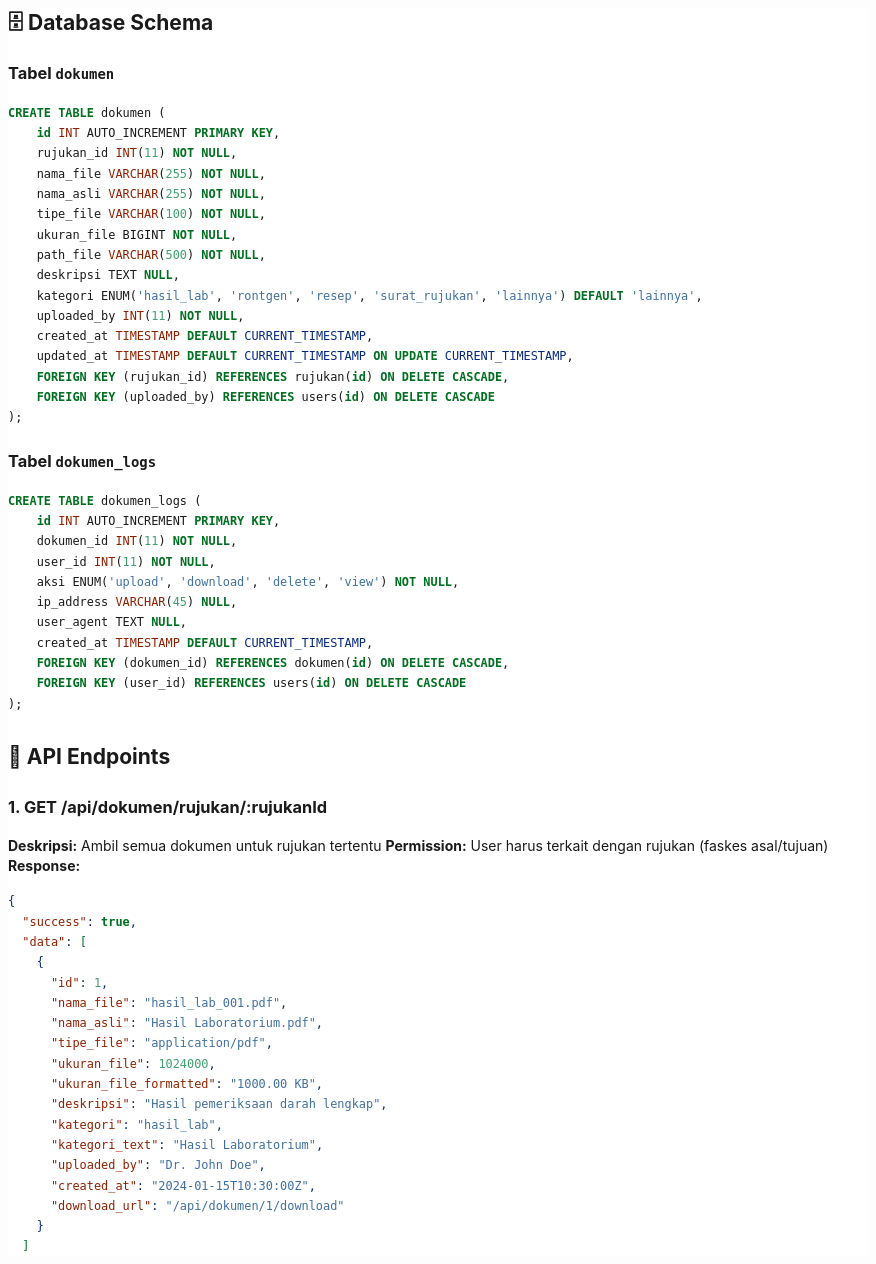 ## 🗄️ **Database Schema**

### **Tabel `dokumen`**
```sql
CREATE TABLE dokumen (
    id INT AUTO_INCREMENT PRIMARY KEY,
    rujukan_id INT(11) NOT NULL,
    nama_file VARCHAR(255) NOT NULL,
    nama_asli VARCHAR(255) NOT NULL,
    tipe_file VARCHAR(100) NOT NULL,
    ukuran_file BIGINT NOT NULL,
    path_file VARCHAR(500) NOT NULL,
    deskripsi TEXT NULL,
    kategori ENUM('hasil_lab', 'rontgen', 'resep', 'surat_rujukan', 'lainnya') DEFAULT 'lainnya',
    uploaded_by INT(11) NOT NULL,
    created_at TIMESTAMP DEFAULT CURRENT_TIMESTAMP,
    updated_at TIMESTAMP DEFAULT CURRENT_TIMESTAMP ON UPDATE CURRENT_TIMESTAMP,
    FOREIGN KEY (rujukan_id) REFERENCES rujukan(id) ON DELETE CASCADE,
    FOREIGN KEY (uploaded_by) REFERENCES users(id) ON DELETE CASCADE
);
```

### **Tabel `dokumen_logs`**
```sql
CREATE TABLE dokumen_logs (
    id INT AUTO_INCREMENT PRIMARY KEY,
    dokumen_id INT(11) NOT NULL,
    user_id INT(11) NOT NULL,
    aksi ENUM('upload', 'download', 'delete', 'view') NOT NULL,
    ip_address VARCHAR(45) NULL,
    user_agent TEXT NULL,
    created_at TIMESTAMP DEFAULT CURRENT_TIMESTAMP,
    FOREIGN KEY (dokumen_id) REFERENCES dokumen(id) ON DELETE CASCADE,
    FOREIGN KEY (user_id) REFERENCES users(id) ON DELETE CASCADE
);
```

## 🔌 **API Endpoints**

### **1. GET /api/dokumen/rujukan/:rujukanId**
**Deskripsi:** Ambil semua dokumen untuk rujukan tertentu
**Permission:** User harus terkait dengan rujukan (faskes asal/tujuan)
**Response:**
```json
{
  "success": true,
  "data": [
    {
      "id": 1,
      "nama_file": "hasil_lab_001.pdf",
      "nama_asli": "Hasil Laboratorium.pdf",
      "tipe_file": "application/pdf",
      "ukuran_file": 1024000,
      "ukuran_file_formatted": "1000.00 KB",
      "deskripsi": "Hasil pemeriksaan darah lengkap",
      "kategori": "hasil_lab",
      "kategori_text": "Hasil Laboratorium",
      "uploaded_by": "Dr. John Doe",
      "created_at": "2024-01-15T10:30:00Z",
      "download_url": "/api/dokumen/1/download"
    }
  ]
```